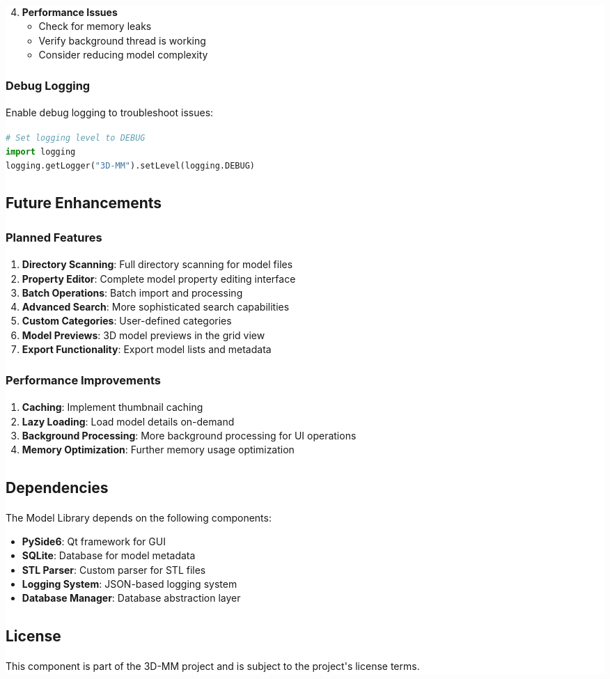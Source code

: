 4. **Performance Issues**
   - Check for memory leaks
   - Verify background thread is working
   - Consider reducing model complexity

### Debug Logging

Enable debug logging to troubleshoot issues:

```python
# Set logging level to DEBUG
import logging
logging.getLogger("3D-MM").setLevel(logging.DEBUG)
```

## Future Enhancements

### Planned Features

1. **Directory Scanning**: Full directory scanning for model files
2. **Property Editor**: Complete model property editing interface
3. **Batch Operations**: Batch import and processing
4. **Advanced Search**: More sophisticated search capabilities
5. **Custom Categories**: User-defined categories
6. **Model Previews**: 3D model previews in the grid view
7. **Export Functionality**: Export model lists and metadata

### Performance Improvements

1. **Caching**: Implement thumbnail caching
2. **Lazy Loading**: Load model details on-demand
3. **Background Processing**: More background processing for UI operations
4. **Memory Optimization**: Further memory usage optimization

## Dependencies

The Model Library depends on the following components:

- **PySide6**: Qt framework for GUI
- **SQLite**: Database for model metadata
- **STL Parser**: Custom parser for STL files
- **Logging System**: JSON-based logging system
- **Database Manager**: Database abstraction layer

## License

This component is part of the 3D-MM project and is subject to the project's license terms.